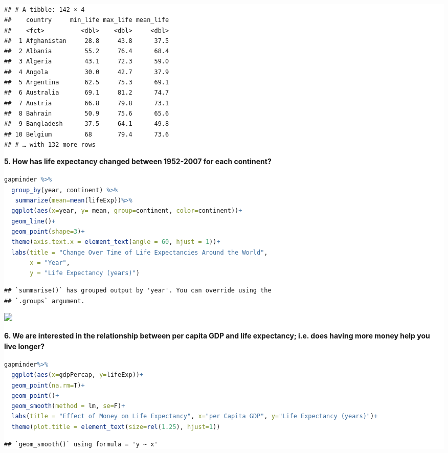 ```
## # A tibble: 142 × 4
##    country     min_life max_life mean_life
##    <fct>          <dbl>    <dbl>     <dbl>
##  1 Afghanistan     28.8     43.8      37.5
##  2 Albania         55.2     76.4      68.4
##  3 Algeria         43.1     72.3      59.0
##  4 Angola          30.0     42.7      37.9
##  5 Argentina       62.5     75.3      69.1
##  6 Australia       69.1     81.2      74.7
##  7 Austria         66.8     79.8      73.1
##  8 Bahrain         50.9     75.6      65.6
##  9 Bangladesh      37.5     64.1      49.8
## 10 Belgium         68       79.4      73.6
## # … with 132 more rows
```

**5. How has life expectancy changed between 1952-2007 for each continent?**

```r
gapminder %>% 
  group_by(year, continent) %>% 
   summarize(mean=mean(lifeExp))%>% 
  ggplot(aes(x=year, y= mean, group=continent, color=continent))+
  geom_line()+
  geom_point(shape=3)+
  theme(axis.text.x = element_text(angle = 60, hjust = 1))+
  labs(title = "Change Over Time of Life Expectancies Around the World",
       x = "Year",
       y = "Life Expectancy (years)")
```

```
## `summarise()` has grouped output by 'year'. You can override using the
## `.groups` argument.
```

![](lab11_hw_files/figure-html/unnamed-chunk-9-1.png)


**6. We are interested in the relationship between per capita GDP and life expectancy; i.e. does having more money help you live longer?**

```r
gapminder%>% 
  ggplot(aes(x=gdpPercap, y=lifeExp))+ 
  geom_point(na.rm=T)+
  geom_point()+
  geom_smooth(method = lm, se=F)+
  labs(title = "Effect of Money on Life Expectancy", x="per Capita GDP", y="Life Expectancy (years)")+
  theme(plot.title = element_text(size=rel(1.25), hjust=1))
```

```
## `geom_smooth()` using formula = 'y ~ x'
```
